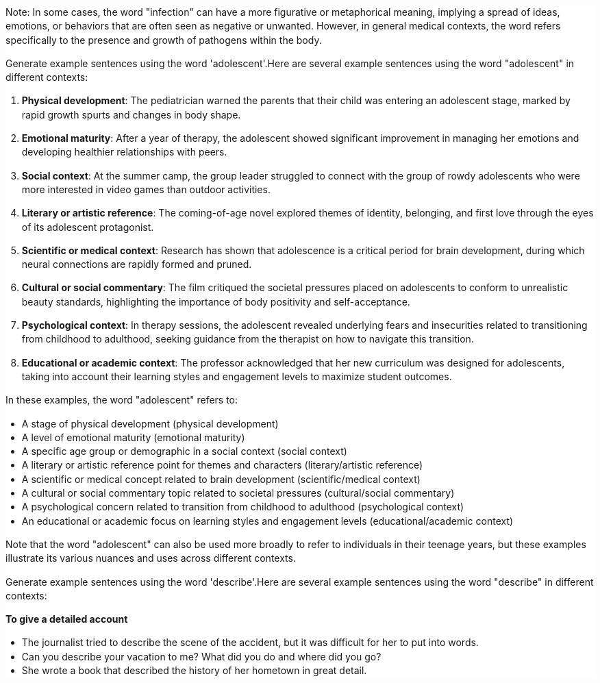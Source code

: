 Note: In some cases, the word "infection" can have a more figurative or metaphorical meaning, implying a spread of ideas, emotions, or behaviors that are often seen as negative or unwanted. However, in general medical contexts, the word refers specifically to the presence and growth of pathogens within the body.
<end>

Generate example sentences using the word 'adolescent'.<start>Here are several example sentences using the word "adolescent" in different contexts:

1. **Physical development**: The pediatrician warned the parents that their child was entering an adolescent stage, marked by rapid growth spurts and changes in body shape.

2. **Emotional maturity**: After a year of therapy, the adolescent showed significant improvement in managing her emotions and developing healthier relationships with peers.

3. **Social context**: At the summer camp, the group leader struggled to connect with the group of rowdy adolescents who were more interested in video games than outdoor activities.

4. **Literary or artistic reference**: The coming-of-age novel explored themes of identity, belonging, and first love through the eyes of its adolescent protagonist.

5. **Scientific or medical context**: Research has shown that adolescence is a critical period for brain development, during which neural connections are rapidly formed and pruned.

6. **Cultural or social commentary**: The film critiqued the societal pressures placed on adolescents to conform to unrealistic beauty standards, highlighting the importance of body positivity and self-acceptance.

7. **Psychological context**: In therapy sessions, the adolescent revealed underlying fears and insecurities related to transitioning from childhood to adulthood, seeking guidance from the therapist on how to navigate this transition.

8. **Educational or academic context**: The professor acknowledged that her new curriculum was designed for adolescents, taking into account their learning styles and engagement levels to maximize student outcomes.

In these examples, the word "adolescent" refers to:

* A stage of physical development (physical development)
* A level of emotional maturity (emotional maturity)
* A specific age group or demographic in a social context (social context)
* A literary or artistic reference point for themes and characters (literary/artistic reference)
* A scientific or medical concept related to brain development (scientific/medical context)
* A cultural or social commentary topic related to societal pressures (cultural/social commentary)
* A psychological concern related to transition from childhood to adulthood (psychological context)
* An educational or academic focus on learning styles and engagement levels (educational/academic context)

Note that the word "adolescent" can also be used more broadly to refer to individuals in their teenage years, but these examples illustrate its various nuances and uses across different contexts.
<end>

Generate example sentences using the word 'describe'.<start>Here are several example sentences using the word "describe" in different contexts:

**To give a detailed account**

* The journalist tried to describe the scene of the accident, but it was difficult for her to put into words.
* Can you describe your vacation to me? What did you do and where did you go?
* She wrote a book that described the history of her hometown in great detail.
